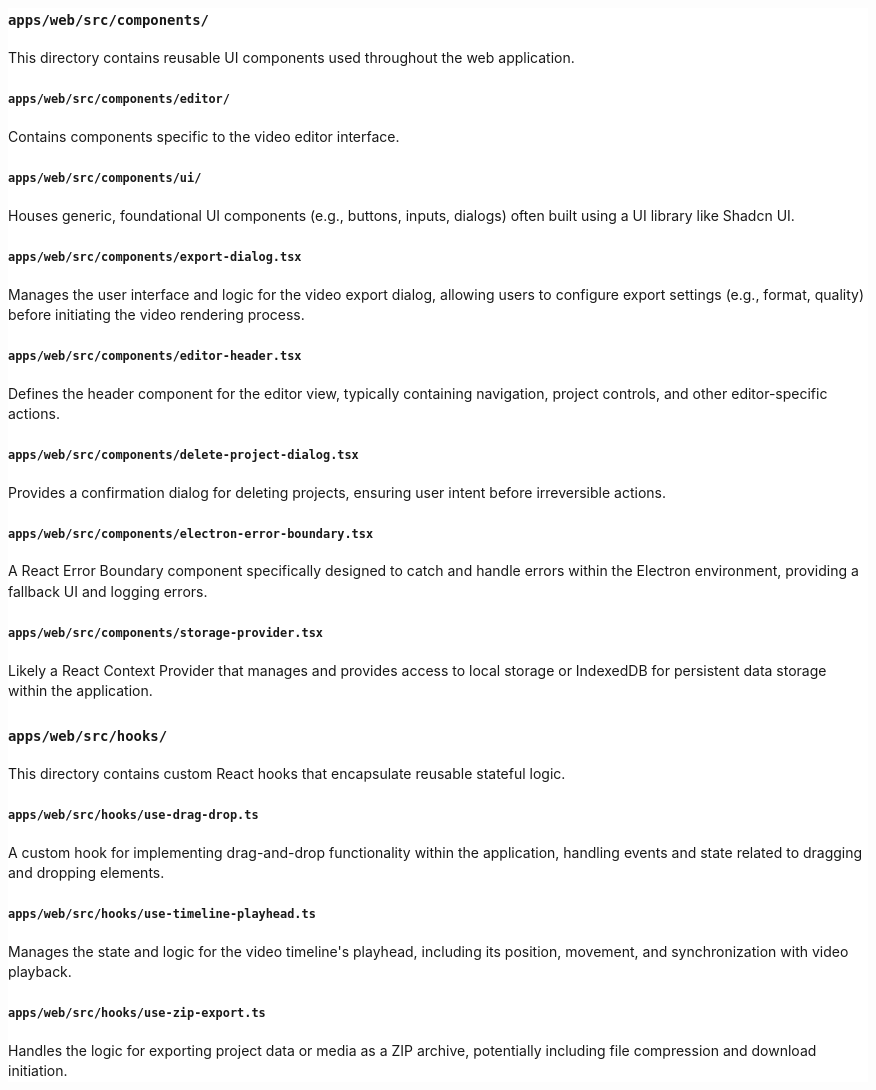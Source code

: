 ### `apps/web/src/components/`

This directory contains reusable UI components used throughout the web application.

#### `apps/web/src/components/editor/`

Contains components specific to the video editor interface.

#### `apps/web/src/components/ui/`

Houses generic, foundational UI components (e.g., buttons, inputs, dialogs) often built using a UI library like Shadcn UI.

#### `apps/web/src/components/export-dialog.tsx`

Manages the user interface and logic for the video export dialog, allowing users to configure export settings (e.g., format, quality) before initiating the video rendering process.

#### `apps/web/src/components/editor-header.tsx`

Defines the header component for the editor view, typically containing navigation, project controls, and other editor-specific actions.

#### `apps/web/src/components/delete-project-dialog.tsx`

Provides a confirmation dialog for deleting projects, ensuring user intent before irreversible actions.

#### `apps/web/src/components/electron-error-boundary.tsx`

A React Error Boundary component specifically designed to catch and handle errors within the Electron environment, providing a fallback UI and logging errors.

#### `apps/web/src/components/storage-provider.tsx`

Likely a React Context Provider that manages and provides access to local storage or IndexedDB for persistent data storage within the application.

### `apps/web/src/hooks/`

This directory contains custom React hooks that encapsulate reusable stateful logic.

#### `apps/web/src/hooks/use-drag-drop.ts`

A custom hook for implementing drag-and-drop functionality within the application, handling events and state related to dragging and dropping elements.

#### `apps/web/src/hooks/use-timeline-playhead.ts`

Manages the state and logic for the video timeline's playhead, including its position, movement, and synchronization with video playback.

#### `apps/web/src/hooks/use-zip-export.ts`

Handles the logic for exporting project data or media as a ZIP archive, potentially including file compression and download initiation.

